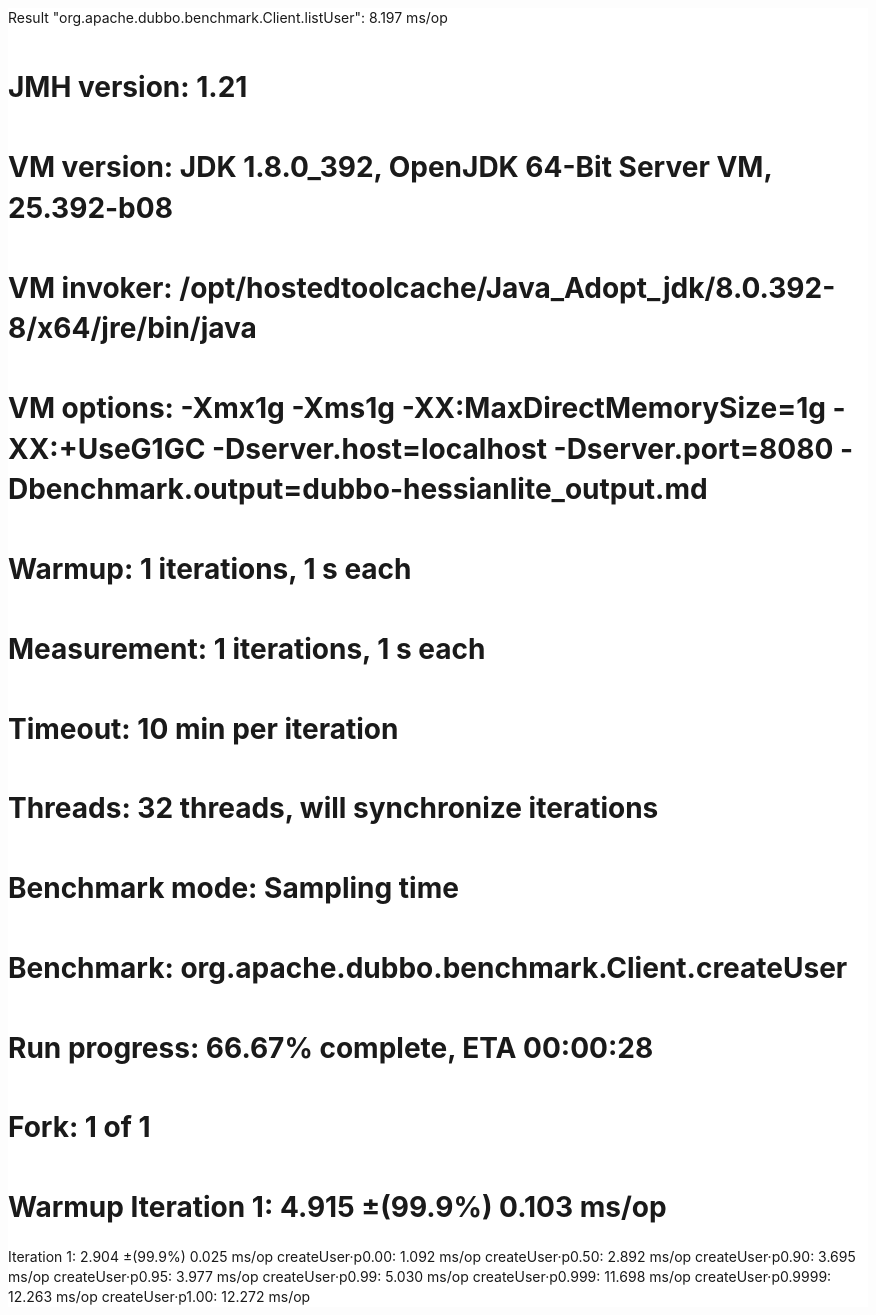 
Result "org.apache.dubbo.benchmark.Client.listUser":
  8.197 ms/op


# JMH version: 1.21
# VM version: JDK 1.8.0_392, OpenJDK 64-Bit Server VM, 25.392-b08
# VM invoker: /opt/hostedtoolcache/Java_Adopt_jdk/8.0.392-8/x64/jre/bin/java
# VM options: -Xmx1g -Xms1g -XX:MaxDirectMemorySize=1g -XX:+UseG1GC -Dserver.host=localhost -Dserver.port=8080 -Dbenchmark.output=dubbo-hessianlite_output.md
# Warmup: 1 iterations, 1 s each
# Measurement: 1 iterations, 1 s each
# Timeout: 10 min per iteration
# Threads: 32 threads, will synchronize iterations
# Benchmark mode: Sampling time
# Benchmark: org.apache.dubbo.benchmark.Client.createUser

# Run progress: 66.67% complete, ETA 00:00:28
# Fork: 1 of 1
# Warmup Iteration   1: 4.915 ±(99.9%) 0.103 ms/op
Iteration   1: 2.904 ±(99.9%) 0.025 ms/op
                 createUser·p0.00:   1.092 ms/op
                 createUser·p0.50:   2.892 ms/op
                 createUser·p0.90:   3.695 ms/op
                 createUser·p0.95:   3.977 ms/op
                 createUser·p0.99:   5.030 ms/op
                 createUser·p0.999:  11.698 ms/op
                 createUser·p0.9999: 12.263 ms/op
                 createUser·p1.00:   12.272 ms/op
